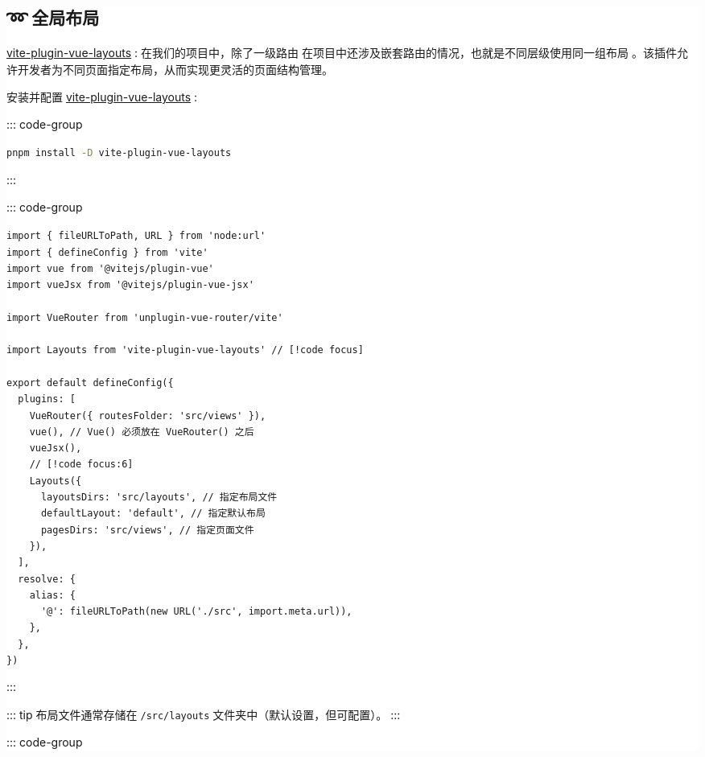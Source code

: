 ## ➿ 全局布局

[vite-plugin-vue-layouts](https://github.com/johncampionjr/vite-plugin-vue-layouts) : 在我们的项目中，除了一级路由 在项目中还涉及嵌套路由的情况，也就是不同层级使用同一组布局 。该插件允许开发者为不同页面指定布局，从而实现更灵活的页面结构管理。

安装并配置 [vite-plugin-vue-layouts](https://github.com/johncampionjr/vite-plugin-vue-layouts) :

::: code-group

```sh [pnpm]
pnpm install -D vite-plugin-vue-layouts
```

:::

::: code-group

```ts{8,16-20} [vite.config.ts]
import { fileURLToPath, URL } from 'node:url'
import { defineConfig } from 'vite'
import vue from '@vitejs/plugin-vue'
import vueJsx from '@vitejs/plugin-vue-jsx'

import VueRouter from 'unplugin-vue-router/vite'

import Layouts from 'vite-plugin-vue-layouts' // [!code focus]

export default defineConfig({
  plugins: [
    VueRouter({ routesFolder: 'src/views' }),
    vue(), // Vue() 必须放在 VueRouter() 之后
    vueJsx(),
    // [!code focus:6]
    Layouts({
      layoutsDirs: 'src/layouts', // 指定布局文件
      defaultLayout: 'default', // 指定默认布局
      pagesDirs: 'src/views', // 指定页面文件
    }),
  ],
  resolve: {
    alias: {
      '@': fileURLToPath(new URL('./src', import.meta.url)),
    },
  },
})

```

:::

::: tip
布局文件通常存储在 `/src/layouts` 文件夹中（默认设置，但可配置）。
:::

::: code-group
